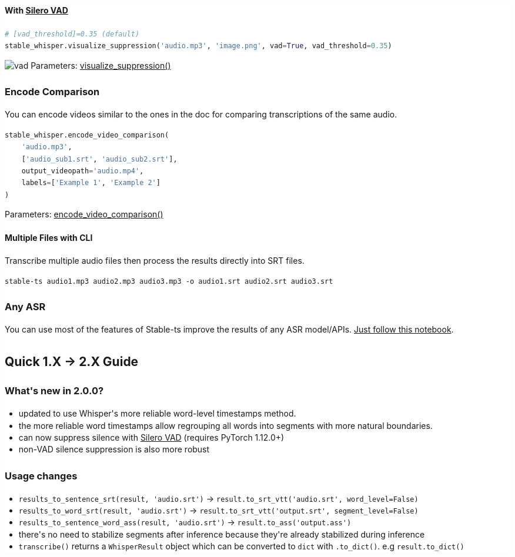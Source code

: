 #### With [Silero VAD](https://github.com/snakers4/silero-vad)
```python
# [vad_threshold]=0.35 (default)
stable_whisper.visualize_suppression('audio.mp3', 'image.png', vad=True, vad_threshold=0.35)
```
![vad](https://user-images.githubusercontent.com/28970749/225825446-980924a5-7485-41e1-b0d9-c9b069d605f2.png)
Parameters: 
[visualize_suppression()](https://github.com/jianfch/stable-ts/blob/main/stable_whisper/stabilization.py#L344-L373)

### Encode Comparison
You can encode videos similar to the ones in the doc for comparing transcriptions of the same audio. 
```python
stable_whisper.encode_video_comparison(
    'audio.mp3', 
    ['audio_sub1.srt', 'audio_sub2.srt'], 
    output_videopath='audio.mp4', 
    labels=['Example 1', 'Example 2']
)
```
Parameters: 
[encode_video_comparison()](https://github.com/jianfch/stable-ts/blob/main/stable_whisper/video_output.py#L29-L73)

#### Multiple Files with CLI 
Transcribe multiple audio files then process the results directly into SRT files.
```commandline
stable-ts audio1.mp3 audio2.mp3 audio3.mp3 -o audio1.srt audio2.srt audio3.srt
```

### Any ASR
You can use most of the features of Stable-ts improve the results of any ASR model/APIs. 
[Just follow this notebook](https://github.com/jianfch/stable-ts/blob/main/examples/non-whisper.ipynb).

## Quick 1.X → 2.X Guide
### What's new in 2.0.0?
- updated to use Whisper's more reliable word-level timestamps method. 
- the more reliable word timestamps allow regrouping all words into segments with more natural boundaries.
- can now suppress silence with [Silero VAD](https://github.com/snakers4/silero-vad) (requires PyTorch 1.12.0+)
- non-VAD silence suppression is also more robust
### Usage changes
- `results_to_sentence_srt(result, 'audio.srt')` → `result.to_srt_vtt('audio.srt', word_level=False)` 
- `results_to_word_srt(result, 'audio.srt')` → `result.to_srt_vtt('output.srt', segment_level=False)`
- `results_to_sentence_word_ass(result, 'audio.srt')` → `result.to_ass('output.ass')`
- there's no need to stabilize segments after inference because they're already stabilized during inference
- `transcribe()` returns a `WhisperResult` object which can be converted to `dict` with `.to_dict()`. e.g `result.to_dict()`

